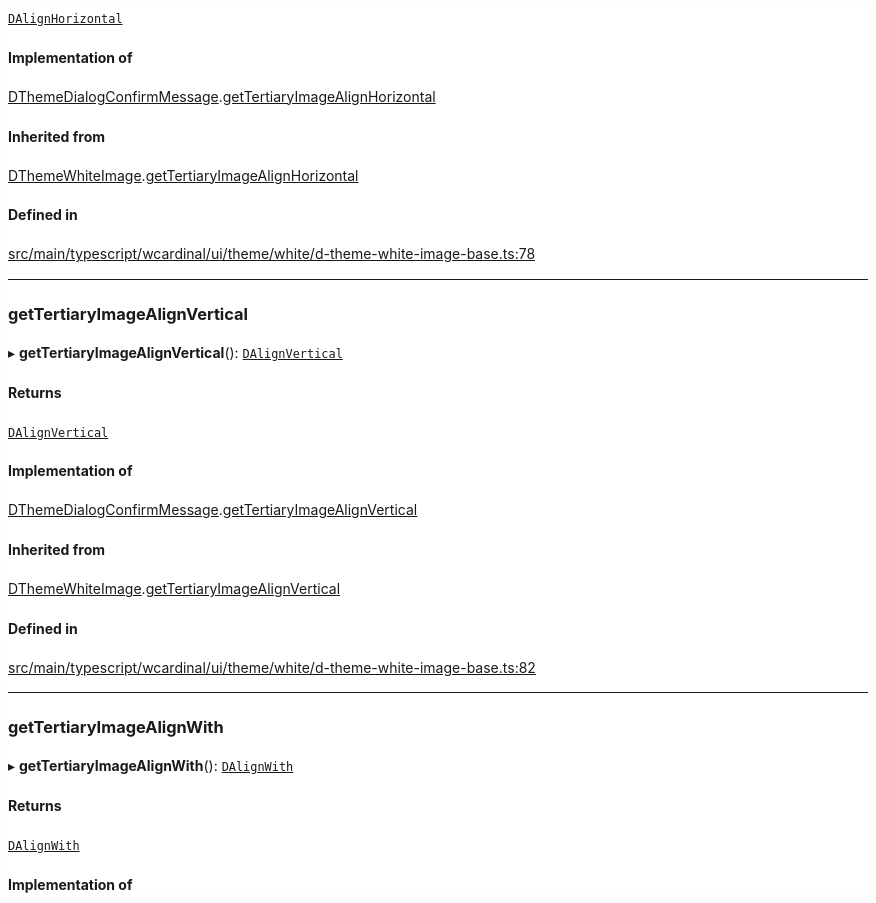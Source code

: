 [`DAlignHorizontal`](../index.md#dalignhorizontal)

#### Implementation of

[DThemeDialogConfirmMessage](../interfaces/DThemeDialogConfirmMessage.md).[getTertiaryImageAlignHorizontal](../interfaces/DThemeDialogConfirmMessage.md#gettertiaryimagealignhorizontal)

#### Inherited from

[DThemeWhiteImage](DThemeWhiteImage.md).[getTertiaryImageAlignHorizontal](DThemeWhiteImage.md#gettertiaryimagealignhorizontal)

#### Defined in

[src/main/typescript/wcardinal/ui/theme/white/d-theme-white-image-base.ts:78](https://github.com/winter-cardinal/winter-cardinal-ui/blob/v0.164.0/src/main/typescript/wcardinal/ui/theme/white/d-theme-white-image-base.ts#L78)

___

### getTertiaryImageAlignVertical

▸ **getTertiaryImageAlignVertical**(): [`DAlignVertical`](../index.md#dalignvertical)

#### Returns

[`DAlignVertical`](../index.md#dalignvertical)

#### Implementation of

[DThemeDialogConfirmMessage](../interfaces/DThemeDialogConfirmMessage.md).[getTertiaryImageAlignVertical](../interfaces/DThemeDialogConfirmMessage.md#gettertiaryimagealignvertical)

#### Inherited from

[DThemeWhiteImage](DThemeWhiteImage.md).[getTertiaryImageAlignVertical](DThemeWhiteImage.md#gettertiaryimagealignvertical)

#### Defined in

[src/main/typescript/wcardinal/ui/theme/white/d-theme-white-image-base.ts:82](https://github.com/winter-cardinal/winter-cardinal-ui/blob/v0.164.0/src/main/typescript/wcardinal/ui/theme/white/d-theme-white-image-base.ts#L82)

___

### getTertiaryImageAlignWith

▸ **getTertiaryImageAlignWith**(): [`DAlignWith`](../index.md#dalignwith)

#### Returns

[`DAlignWith`](../index.md#dalignwith)

#### Implementation of

